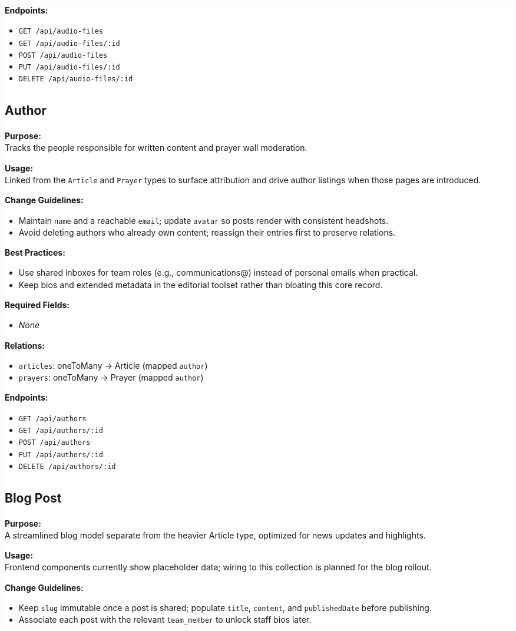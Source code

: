 **Endpoints:**  
- `GET /api/audio-files`
- `GET /api/audio-files/:id`
- `POST /api/audio-files`
- `PUT /api/audio-files/:id`
- `DELETE /api/audio-files/:id`


<a id="author"></a>
## Author
**Purpose:**  
Tracks the people responsible for written content and prayer wall moderation.

**Usage:**  
Linked from the `Article` and `Prayer` types to surface attribution and drive author listings when those pages are introduced.

**Change Guidelines:**  
- Maintain `name` and a reachable `email`; update `avatar` so posts render with consistent headshots.
- Avoid deleting authors who already own content; reassign their entries first to preserve relations.

**Best Practices:**  
- Use shared inboxes for team roles (e.g., communications@) instead of personal emails when practical.
- Keep bios and extended metadata in the editorial toolset rather than bloating this core record.

**Required Fields:**  
- _None_

**Relations:**  
- `articles`: oneToMany → Article (mapped `author`)
- `prayers`: oneToMany → Prayer (mapped `author`)

**Endpoints:**  
- `GET /api/authors`
- `GET /api/authors/:id`
- `POST /api/authors`
- `PUT /api/authors/:id`
- `DELETE /api/authors/:id`


<a id="blogpost"></a>
## Blog Post
**Purpose:**  
A streamlined blog model separate from the heavier Article type, optimized for news updates and highlights.

**Usage:**  
Frontend components currently show placeholder data; wiring to this collection is planned for the blog rollout.

**Change Guidelines:**  
- Keep `slug` immutable once a post is shared; populate `title`, `content`, and `publishedDate` before publishing.
- Associate each post with the relevant `team_member` to unlock staff bios later.

